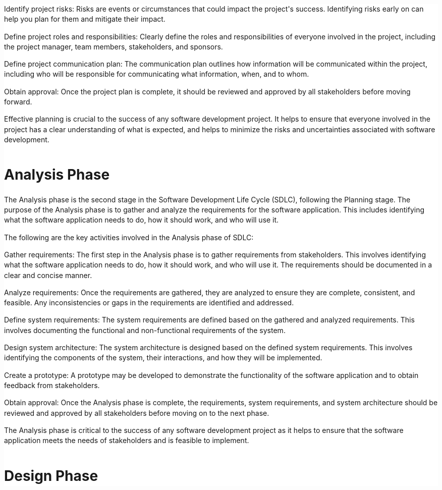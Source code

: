 Identify project risks: Risks are events or circumstances that could impact the project's success. Identifying risks early on can help you plan for them and mitigate their impact.

Define project roles and responsibilities: Clearly define the roles and responsibilities of everyone involved in the project, including the project manager, team members, stakeholders, and sponsors.

Define project communication plan: The communication plan outlines how information will be communicated within the project, including who will be responsible for communicating what information, when, and to whom.

Obtain approval: Once the project plan is complete, it should be reviewed and approved by all stakeholders before moving forward.

Effective planning is crucial to the success of any software development project. It helps to ensure that everyone involved in the project has a clear understanding of what is expected, and helps to minimize the risks and uncertainties associated with software development.


# Analysis Phase

The Analysis phase is the second stage in the Software Development Life Cycle (SDLC), following the Planning stage. The purpose of the Analysis phase is to gather and analyze the requirements for the software application. This includes identifying what the software application needs to do, how it should work, and who will use it.

The following are the key activities involved in the Analysis phase of SDLC:

Gather requirements: The first step in the Analysis phase is to gather requirements from stakeholders. This involves identifying what the software application needs to do, how it should work, and who will use it. The requirements should be documented in a clear and concise manner.

Analyze requirements: Once the requirements are gathered, they are analyzed to ensure they are complete, consistent, and feasible. Any inconsistencies or gaps in the requirements are identified and addressed.

Define system requirements: The system requirements are defined based on the gathered and analyzed requirements. This involves documenting the functional and non-functional requirements of the system.

Design system architecture: The system architecture is designed based on the defined system requirements. This involves identifying the components of the system, their interactions, and how they will be implemented.

Create a prototype: A prototype may be developed to demonstrate the functionality of the software application and to obtain feedback from stakeholders.

Obtain approval: Once the Analysis phase is complete, the requirements, system requirements, and system architecture should be reviewed and approved by all stakeholders before moving on to the next phase.

The Analysis phase is critical to the success of any software development project as it helps to ensure that the software application meets the needs of stakeholders and is feasible to implement.


# Design Phase
